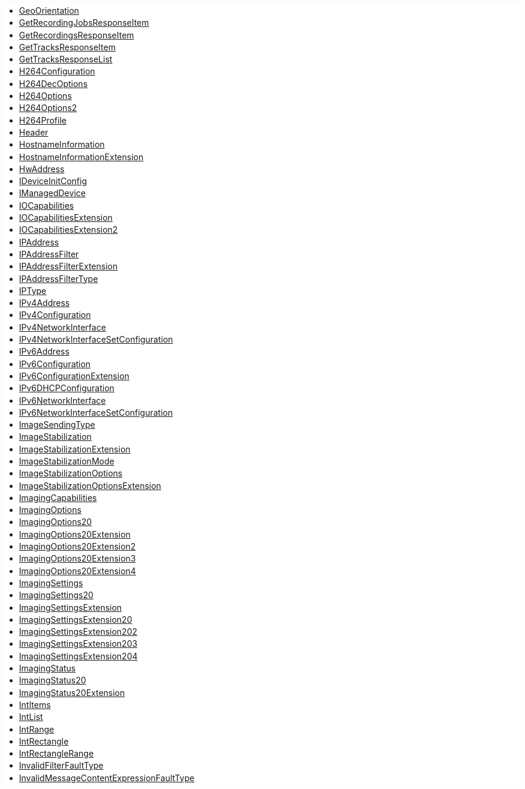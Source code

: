 * [GeoOrientation](_index_.md#geoorientation)
* [GetRecordingJobsResponseItem](_index_.md#getrecordingjobsresponseitem)
* [GetRecordingsResponseItem](_index_.md#getrecordingsresponseitem)
* [GetTracksResponseItem](_index_.md#gettracksresponseitem)
* [GetTracksResponseList](_index_.md#gettracksresponselist)
* [H264Configuration](_index_.md#h264configuration)
* [H264DecOptions](_index_.md#h264decoptions)
* [H264Options](_index_.md#h264options)
* [H264Options2](_index_.md#h264options2)
* [H264Profile](_index_.md#h264profile)
* [Header](_index_.md#header)
* [HostnameInformation](_index_.md#hostnameinformation)
* [HostnameInformationExtension](_index_.md#hostnameinformationextension)
* [HwAddress](_index_.md#hwaddress)
* [IDeviceInitConfig](_index_.md#ideviceinitconfig)
* [IManagedDevice](_index_.md#imanageddevice)
* [IOCapabilities](_index_.md#iocapabilities)
* [IOCapabilitiesExtension](_index_.md#iocapabilitiesextension)
* [IOCapabilitiesExtension2](_index_.md#iocapabilitiesextension2)
* [IPAddress](_index_.md#ipaddress)
* [IPAddressFilter](_index_.md#ipaddressfilter)
* [IPAddressFilterExtension](_index_.md#ipaddressfilterextension)
* [IPAddressFilterType](_index_.md#ipaddressfiltertype)
* [IPType](_index_.md#iptype)
* [IPv4Address](_index_.md#ipv4address)
* [IPv4Configuration](_index_.md#ipv4configuration)
* [IPv4NetworkInterface](_index_.md#ipv4networkinterface)
* [IPv4NetworkInterfaceSetConfiguration](_index_.md#ipv4networkinterfacesetconfiguration)
* [IPv6Address](_index_.md#ipv6address)
* [IPv6Configuration](_index_.md#ipv6configuration)
* [IPv6ConfigurationExtension](_index_.md#ipv6configurationextension)
* [IPv6DHCPConfiguration](_index_.md#ipv6dhcpconfiguration)
* [IPv6NetworkInterface](_index_.md#ipv6networkinterface)
* [IPv6NetworkInterfaceSetConfiguration](_index_.md#ipv6networkinterfacesetconfiguration)
* [ImageSendingType](_index_.md#imagesendingtype)
* [ImageStabilization](_index_.md#imagestabilization)
* [ImageStabilizationExtension](_index_.md#imagestabilizationextension)
* [ImageStabilizationMode](_index_.md#imagestabilizationmode)
* [ImageStabilizationOptions](_index_.md#imagestabilizationoptions)
* [ImageStabilizationOptionsExtension](_index_.md#imagestabilizationoptionsextension)
* [ImagingCapabilities](_index_.md#imagingcapabilities)
* [ImagingOptions](_index_.md#imagingoptions)
* [ImagingOptions20](_index_.md#imagingoptions20)
* [ImagingOptions20Extension](_index_.md#imagingoptions20extension)
* [ImagingOptions20Extension2](_index_.md#imagingoptions20extension2)
* [ImagingOptions20Extension3](_index_.md#imagingoptions20extension3)
* [ImagingOptions20Extension4](_index_.md#imagingoptions20extension4)
* [ImagingSettings](_index_.md#imagingsettings)
* [ImagingSettings20](_index_.md#imagingsettings20)
* [ImagingSettingsExtension](_index_.md#imagingsettingsextension)
* [ImagingSettingsExtension20](_index_.md#imagingsettingsextension20)
* [ImagingSettingsExtension202](_index_.md#imagingsettingsextension202)
* [ImagingSettingsExtension203](_index_.md#imagingsettingsextension203)
* [ImagingSettingsExtension204](_index_.md#imagingsettingsextension204)
* [ImagingStatus](_index_.md#imagingstatus)
* [ImagingStatus20](_index_.md#imagingstatus20)
* [ImagingStatus20Extension](_index_.md#imagingstatus20extension)
* [IntItems](_index_.md#intitems)
* [IntList](_index_.md#intlist)
* [IntRange](_index_.md#intrange)
* [IntRectangle](_index_.md#intrectangle)
* [IntRectangleRange](_index_.md#intrectanglerange)
* [InvalidFilterFaultType](_index_.md#invalidfilterfaulttype)
* [InvalidMessageContentExpressionFaultType](_index_.md#invalidmessagecontentexpressionfaulttype)